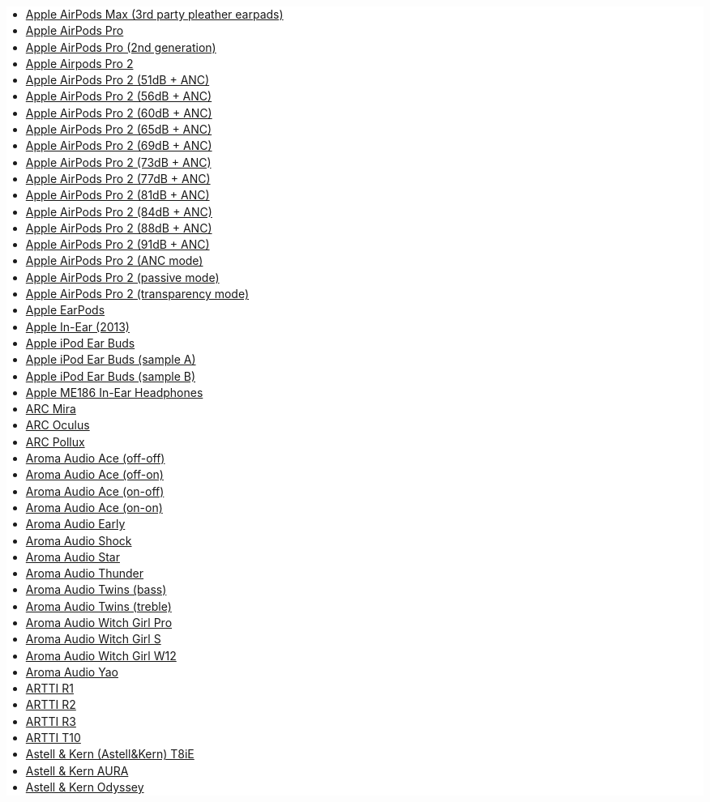 - [Apple AirPods Max (3rd party pleather earpads)](./oratory1990/over-ear/Apple%20AirPods%20Max%20(3rd%20party%20pleather%20earpads))
- [Apple AirPods Pro](./crinacle/711%20in-ear/Apple%20AirPods%20Pro)
- [Apple AirPods Pro (2nd generation)](./Rtings/in-ear/Apple%20AirPods%20Pro%20(2nd%20generation))
- [Apple Airpods Pro 2](./HypetheSonics/GRAS%20RA0045%20in-ear/Apple%20Airpods%20Pro%202)
- [Apple AirPods Pro 2 (51dB + ANC)](./crinacle/711%20in-ear/Apple%20AirPods%20Pro%202%20(51dB%20+%20ANC))
- [Apple AirPods Pro 2 (56dB + ANC)](./crinacle/711%20in-ear/Apple%20AirPods%20Pro%202%20(56dB%20+%20ANC))
- [Apple AirPods Pro 2 (60dB + ANC)](./crinacle/711%20in-ear/Apple%20AirPods%20Pro%202%20(60dB%20+%20ANC))
- [Apple AirPods Pro 2 (65dB + ANC)](./crinacle/711%20in-ear/Apple%20AirPods%20Pro%202%20(65dB%20+%20ANC))
- [Apple AirPods Pro 2 (69dB + ANC)](./crinacle/711%20in-ear/Apple%20AirPods%20Pro%202%20(69dB%20+%20ANC))
- [Apple AirPods Pro 2 (73dB + ANC)](./crinacle/711%20in-ear/Apple%20AirPods%20Pro%202%20(73dB%20+%20ANC))
- [Apple AirPods Pro 2 (77dB + ANC)](./crinacle/711%20in-ear/Apple%20AirPods%20Pro%202%20(77dB%20+%20ANC))
- [Apple AirPods Pro 2 (81dB + ANC)](./crinacle/711%20in-ear/Apple%20AirPods%20Pro%202%20(81dB%20+%20ANC))
- [Apple AirPods Pro 2 (84dB + ANC)](./crinacle/711%20in-ear/Apple%20AirPods%20Pro%202%20(84dB%20+%20ANC))
- [Apple AirPods Pro 2 (88dB + ANC)](./crinacle/711%20in-ear/Apple%20AirPods%20Pro%202%20(88dB%20+%20ANC))
- [Apple AirPods Pro 2 (91dB + ANC)](./crinacle/711%20in-ear/Apple%20AirPods%20Pro%202%20(91dB%20+%20ANC))
- [Apple AirPods Pro 2 (ANC mode)](./crinacle/711%20in-ear/Apple%20AirPods%20Pro%202%20(ANC%20mode))
- [Apple AirPods Pro 2 (passive mode)](./crinacle/711%20in-ear/Apple%20AirPods%20Pro%202%20(passive%20mode))
- [Apple AirPods Pro 2 (transparency mode)](./crinacle/711%20in-ear/Apple%20AirPods%20Pro%202%20(transparency%20mode))
- [Apple EarPods](./Super%20Review/earbud/Apple%20EarPods)
- [Apple In-Ear (2013)](./Innerfidelity/in-ear/Apple%20In-Ear%20(2013))
- [Apple iPod Ear Buds](./Innerfidelity/earbud/Apple%20iPod%20Ear%20Buds)
- [Apple iPod Ear Buds (sample A)](./Innerfidelity/earbud/Apple%20iPod%20Ear%20Buds%20(sample%20A))
- [Apple iPod Ear Buds (sample B)](./Innerfidelity/earbud/Apple%20iPod%20Ear%20Buds%20(sample%20B))
- [Apple ME186 In-Ear Headphones](./oratory1990/in-ear/Apple%20ME186%20In-Ear%20Headphones)
- [ARC Mira](./crinacle/711%20in-ear/ARC%20Mira)
- [ARC Oculus](./crinacle/711%20in-ear/ARC%20Oculus)
- [ARC Pollux](./crinacle/711%20in-ear/ARC%20Pollux)
- [Aroma Audio Ace (off-off)](./crinacle/711%20in-ear/Aroma%20Audio%20Ace%20(off-off))
- [Aroma Audio Ace (off-on)](./crinacle/711%20in-ear/Aroma%20Audio%20Ace%20(off-on))
- [Aroma Audio Ace (on-off)](./crinacle/711%20in-ear/Aroma%20Audio%20Ace%20(on-off))
- [Aroma Audio Ace (on-on)](./crinacle/711%20in-ear/Aroma%20Audio%20Ace%20(on-on))
- [Aroma Audio Early](./crinacle/711%20in-ear/Aroma%20Audio%20Early)
- [Aroma Audio Shock](./crinacle/711%20in-ear/Aroma%20Audio%20Shock)
- [Aroma Audio Star](./crinacle/711%20in-ear/Aroma%20Audio%20Star)
- [Aroma Audio Thunder](./ToneDeafMonk/in-ear/Aroma%20Audio%20Thunder)
- [Aroma Audio Twins (bass)](./crinacle/711%20in-ear/Aroma%20Audio%20Twins%20(bass))
- [Aroma Audio Twins (treble)](./crinacle/711%20in-ear/Aroma%20Audio%20Twins%20(treble))
- [Aroma Audio Witch Girl Pro](./crinacle/711%20in-ear/Aroma%20Audio%20Witch%20Girl%20Pro)
- [Aroma Audio Witch Girl S](./crinacle/711%20in-ear/Aroma%20Audio%20Witch%20Girl%20S)
- [Aroma Audio Witch Girl W12](./crinacle/711%20in-ear/Aroma%20Audio%20Witch%20Girl%20W12)
- [Aroma Audio Yao](./crinacle/711%20in-ear/Aroma%20Audio%20Yao)
- [ARTTI R1](./Fahryst/in-ear/ARTTI%20R1)
- [ARTTI R2](./ToneDeafMonk/in-ear/ARTTI%20R2)
- [ARTTI R3](./ToneDeafMonk/in-ear/ARTTI%20R3)
- [ARTTI T10](./Fahryst/in-ear/ARTTI%20T10)
- [Astell & Kern (Astell&Kern) T8iE](./crinacle/711%20in-ear/Astell%20&%20Kern%20(Astell&Kern)%20T8iE)
- [Astell & Kern AURA](./HypetheSonics/GRAS%20RA0045%20in-ear/Astell%20&%20Kern%20AURA)
- [Astell & Kern Odyssey](./HypetheSonics/GRAS%20RA0045%20in-ear/Astell%20&%20Kern%20Odyssey)